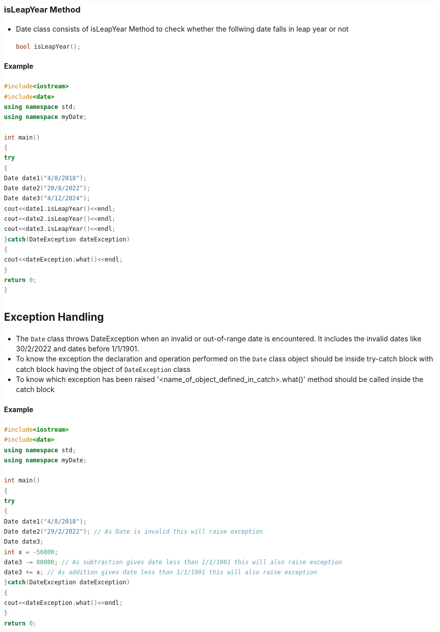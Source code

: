 
### isLeapYear Method
* Date class consists of isLeapYear Method to check whether the follwing date falls in leap year or not

  ```c++
  bool isLeapYear();
  ```
#### Example
```c++
#include<iostream>
#include<date>
using namespace std;
using namespace myDate;

int main()
{
try
{
Date date1("4/8/2018");
Date date2("20/8/2022");
Date date3("4/12/2024");
cout<<date1.isLeapYear()<<endl;
cout<<date2.isLeapYear()<<endl;
cout<<date3.isLeapYear()<<endl;
}catch(DateException dateException)
{
cout<<dateException.what()<<endl;
}
return 0;
}
```



## Exception Handling

* The `Date` class throws DateException when an invalid or out-of-range date is encountered. It includes the invalid dates like 30/2/2022 and dates before 1/1/1901.
* To know the exception the declaration and operation performed on the `Date` class object should be inside try-catch block with catch block having the object of `DateException` class
* To know which exception has been raised '<name_of_object_defined_in_catch>.what()' method should be called inside the catch block
#### Example
```c++
#include<iostream>
#include<date>
using namespace std;
using namespace myDate;

int main()
{
try
{
Date date1("4/8/2018");
Date date2("29/2/2022"); // As Date is invalid this will raise exception
Date date3;
int x = -56000;
date3 -= 80000; // As subtraction gives date less than 1/1/1901 this will also raise exception
date3 += x; // As addition gives date less than 1/1/1901 this will also raise exception
}catch(DateException dateException)
{
cout<<dateException.what()<<endl;
}
return 0;
```